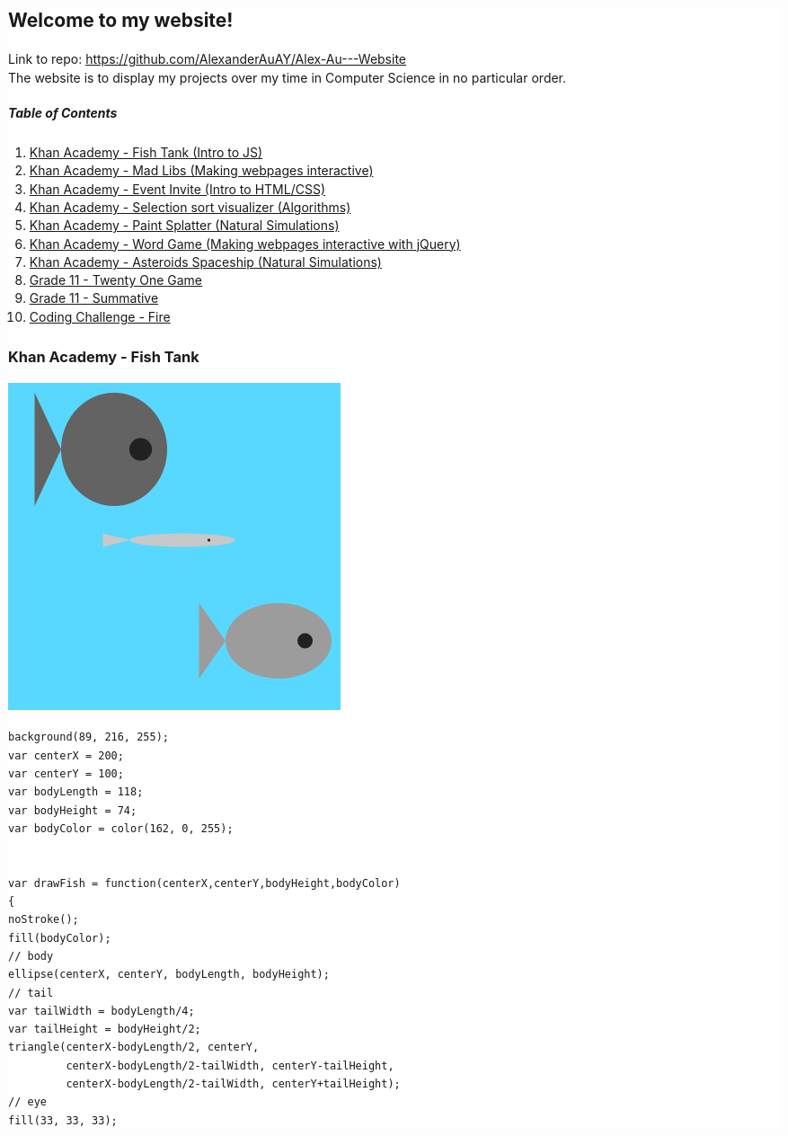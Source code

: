 ## Welcome to my website!
Link to repo: https://github.com/AlexanderAuAY/Alex-Au---Website<br/>
The website is to display my projects over my time in Computer Science in no particular order. 

<a name="start"></a>
##### Table of Contents  
1. [Khan Academy - Fish Tank (Intro to JS)](#fish)
2. [Khan Academy - Mad Libs (Making webpages interactive)](#quiz)
3. [Khan Academy - Event Invite (Intro to HTML/CSS)](#invite)
4. [Khan Academy - Selection sort visualizer (Algorithms)](#sort)
5. [Khan Academy - Paint Splatter (Natural Simulations)](#splat)
6. [Khan Academy - Word Game (Making webpages interactive with jQuery)](#word)
7. [Khan Academy - Asteroids Spaceship (Natural Simulations)](#roid)
8. [Grade 11 - Twenty One Game](#21)
9. [Grade 11 - Summative](#sum)
10. [Coding Challenge - Fire](#fire)

<a name="fish"></a>
### Khan Academy - Fish Tank
![alt text](https://github.com/AlexanderAuAY/Alex-Au---Website/blob/master/Code%20Previews/Fish%20Tank.PNG)

```
background(89, 216, 255);
var centerX = 200;
var centerY = 100;
var bodyLength = 118;
var bodyHeight = 74;
var bodyColor = color(162, 0, 255);


var drawFish = function(centerX,centerY,bodyHeight,bodyColor)
{
noStroke();
fill(bodyColor);
// body
ellipse(centerX, centerY, bodyLength, bodyHeight);
// tail
var tailWidth = bodyLength/4;
var tailHeight = bodyHeight/2;
triangle(centerX-bodyLength/2, centerY,
         centerX-bodyLength/2-tailWidth, centerY-tailHeight,
         centerX-bodyLength/2-tailWidth, centerY+tailHeight);
// eye
fill(33, 33, 33);
```